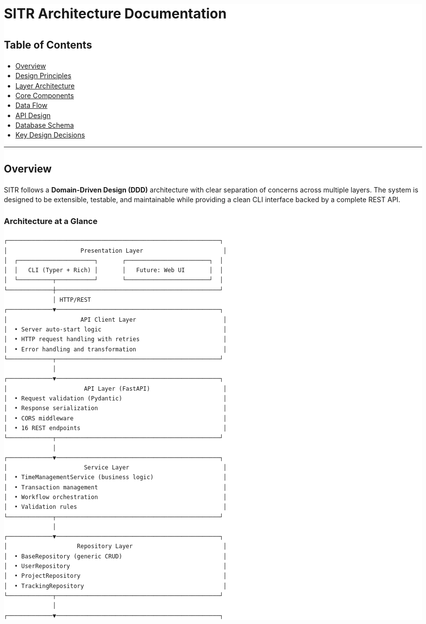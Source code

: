 # SITR Architecture Documentation

## Table of Contents
- [Overview](#overview)
- [Design Principles](#design-principles)
- [Layer Architecture](#layer-architecture)
- [Core Components](#core-components)
- [Data Flow](#data-flow)
- [API Design](#api-design)
- [Database Schema](#database-schema)
- [Key Design Decisions](#key-design-decisions)

---

## Overview

SITR follows a **Domain-Driven Design (DDD)** architecture with clear separation of concerns across multiple layers. The system is designed to be extensible, testable, and maintainable while providing a clean CLI interface backed by a complete REST API.

### Architecture at a Glance

```
┌─────────────────────────────────────────────────────────────┐
│                     Presentation Layer                       │
│  ┌──────────────────────┐       ┌────────────────────────┐  │
│  │   CLI (Typer + Rich) │       │   Future: Web UI       │  │
│  └──────────┬───────────┘       └────────────────────────┘  │
└─────────────┼───────────────────────────────────────────────┘
              │ HTTP/REST
┌─────────────▼───────────────────────────────────────────────┐
│                     API Client Layer                         │
│  • Server auto-start logic                                   │
│  • HTTP request handling with retries                        │
│  • Error handling and transformation                         │
└─────────────┬───────────────────────────────────────────────┘
              │
┌─────────────▼───────────────────────────────────────────────┐
│                      API Layer (FastAPI)                     │
│  • Request validation (Pydantic)                             │
│  • Response serialization                                    │
│  • CORS middleware                                           │
│  • 16 REST endpoints                                         │
└─────────────┬───────────────────────────────────────────────┘
              │
┌─────────────▼───────────────────────────────────────────────┐
│                      Service Layer                           │
│  • TimeManagementService (business logic)                    │
│  • Transaction management                                    │
│  • Workflow orchestration                                    │
│  • Validation rules                                          │
└─────────────┬───────────────────────────────────────────────┘
              │
┌─────────────▼───────────────────────────────────────────────┐
│                    Repository Layer                          │
│  • BaseRepository (generic CRUD)                             │
│  • UserRepository                                            │
│  • ProjectRepository                                         │
│  • TrackingRepository                                        │
└─────────────┬───────────────────────────────────────────────┘
              │
┌─────────────▼───────────────────────────────────────────────┐
```